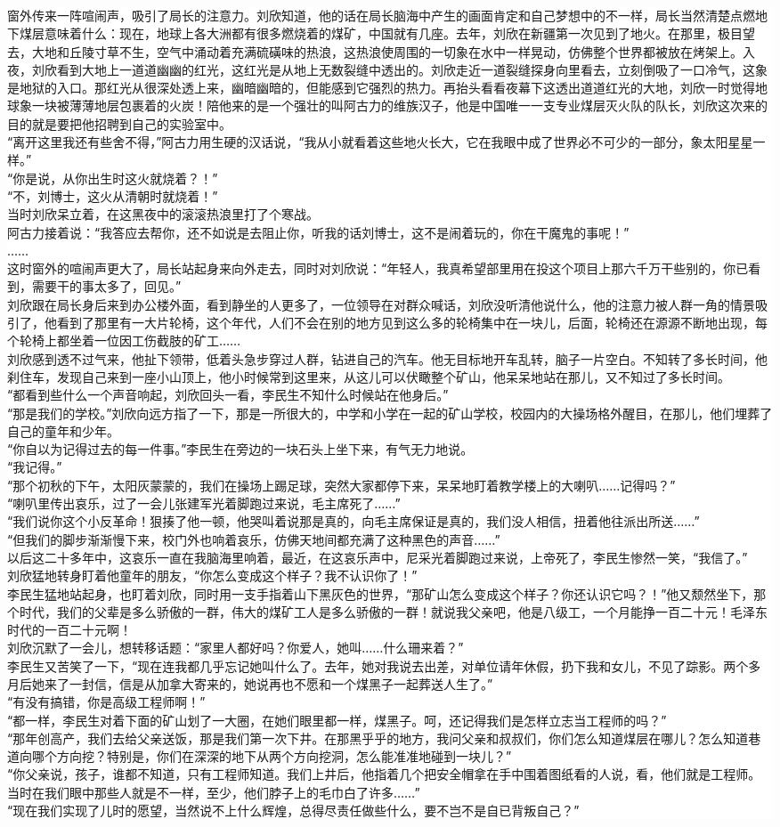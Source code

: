 窗外传来一阵喧闹声，吸引了局长的注意力。刘欣知道，他的话在局长脑海中产生的画面肯定和自己梦想中的不一样，局长当然清楚点燃地下煤层意味着什么：现在，地球上各大洲都有很多燃烧着的煤矿，中国就有几座。去年，刘欣在新疆第一次见到了地火。在那里，极目望去，大地和丘陵寸草不生，空气中涌动着充满硫磺味的热浪，这热浪使周围的一切象在水中一样晃动，仿佛整个世界都被放在烤架上。入夜，刘欣看到大地上一道道幽幽的红光，这红光是从地上无数裂缝中透出的。刘欣走近一道裂缝探身向里看去，立刻倒吸了一口冷气，这象是地狱的入口。那红光从很深处透上来，幽暗幽暗的，但能感到它强烈的热力。再抬头看看夜幕下这透出道道红光的大地，刘欣一时觉得地球象一块被薄薄地层包裹着的火炭！陪他来的是一个强壮的叫阿古力的维族汉子，他是中国唯一一支专业煤层灭火队的队长，刘欣这次来的目的就是要把他招聘到自己的实验室中。
<br>
“离开这里我还有些舍不得，”阿古力用生硬的汉话说，“我从小就看着这些地火长大，它在我眼中成了世界必不可少的一部分，象太阳星星一样。”
<br>
“你是说，从你出生时这火就烧着？！”
<br>
“不，刘博士，这火从清朝时就烧着！”
<br>
当时刘欣呆立着，在这黑夜中的滚滚热浪里打了个寒战。
<br>
阿古力接着说：“我答应去帮你，还不如说是去阻止你，听我的话刘博士，这不是闹着玩的，你在干魔鬼的事呢！”
<br>
……
<br>
这时窗外的喧闹声更大了，局长站起身来向外走去，同时对刘欣说：“年轻人，我真希望部里用在投这个项目上那六千万干些别的，你已看到，需要干的事太多了，回见。”
<br>
刘欣跟在局长身后来到办公楼外面，看到静坐的人更多了，一位领导在对群众喊话，刘欣没听清他说什么，他的注意力被人群一角的情景吸引了，他看到了那里有一大片轮椅，这个年代，人们不会在别的地方见到这么多的轮椅集中在一块儿，后面，轮椅还在源源不断地出现，每个轮椅上都坐着一位因工伤截肢的矿工……
<br>
刘欣感到透不过气来，他扯下领带，低着头急步穿过人群，钻进自己的汽车。他无目标地开车乱转，脑子一片空白。不知转了多长时间，他刹住车，发现自己来到一座小山顶上，他小时候常到这里来，从这儿可以伏瞰整个矿山，他呆呆地站在那儿，又不知过了多长时间。
<br>
“都看到些什么一个声音响起，刘欣回头一看，李民生不知什么时候站在他身后。”
<br>
“那是我们的学校。”刘欣向远方指了一下，那是一所很大的，中学和小学在一起的矿山学校，校园内的大操场格外醒目，在那儿，他们埋葬了自己的童年和少年。
<br>
“你自以为记得过去的每一件事。”李民生在旁边的一块石头上坐下来，有气无力地说。
<br>
“我记得。”
<br>
“那个初秋的下午，太阳灰蒙蒙的，我们在操场上踢足球，突然大家都停下来，呆呆地盯着教学楼上的大喇叭……记得吗？”
<br>
“喇叭里传出哀乐，过了一会儿张建军光着脚跑过来说，毛主席死了……”
<br>
“我们说你这个小反革命！狠揍了他一顿，他哭叫着说那是真的，向毛主席保证是真的，我们没人相信，扭着他往派出所送……”
<br>
“但我们的脚步渐渐慢下来，校门外也响着哀乐，仿佛天地间都充满了这种黑色的声音……”
<br>
以后这二十多年中，这哀乐一直在我脑海里响着，最近，在这哀乐声中，尼采光着脚跑过来说，上帝死了，李民生惨然一笑，“我信了。”
<br>
刘欣猛地转身盯着他童年的朋友，“你怎么变成这个样子？我不认识你了！”
<br>
李民生猛地站起身，也盯着刘欣，同时用一支手指着山下黑灰色的世界，“那矿山怎么变成这个样子？你还认识它吗？！”他又颓然坐下，那个时代，我们的父辈是多么骄傲的一群，伟大的煤矿工人是多么骄傲的一群！就说我父亲吧，他是八级工，一个月能挣一百二十元！毛泽东时代的一百二十元啊！
<br>
刘欣沉默了一会儿，想转移话题：“家里人都好吗？你爱人，她叫……什么珊来着？”
<br>
李民生又苦笑了一下，“现在连我都几乎忘记她叫什么了。去年，她对我说去出差，对单位请年休假，扔下我和女儿，不见了踪影。两个多月后她来了一封信，信是从加拿大寄来的，她说再也不愿和一个煤黑子一起葬送人生了。”
<br>
“有没有搞错，你是高级工程师啊！”
<br>
“都一样，李民生对着下面的矿山划了一大圈，在她们眼里都一样，煤黑子。呵，还记得我们是怎样立志当工程师的吗？”
<br>
“那年创高产，我们去给父亲送饭，那是我们第一次下井。在那黑乎乎的地方，我问父亲和叔叔们，你们怎么知道煤层在哪儿？怎么知道巷道向哪个方向挖？特别是，你们在深深的地下从两个方向挖洞，怎么能准准地碰到一块儿？”
<br>
“你父亲说，孩子，谁都不知道，只有工程师知道。我们上井后，他指着几个把安全帽拿在手中围着图纸看的人说，看，他们就是工程师。当时在我们眼中那些人就是不一样，至少，他们脖子上的毛巾白了许多……”
<br>
“现在我们实现了儿时的愿望，当然说不上什么辉煌，总得尽责任做些什么，要不岂不是自已背叛自己？”
<br>
